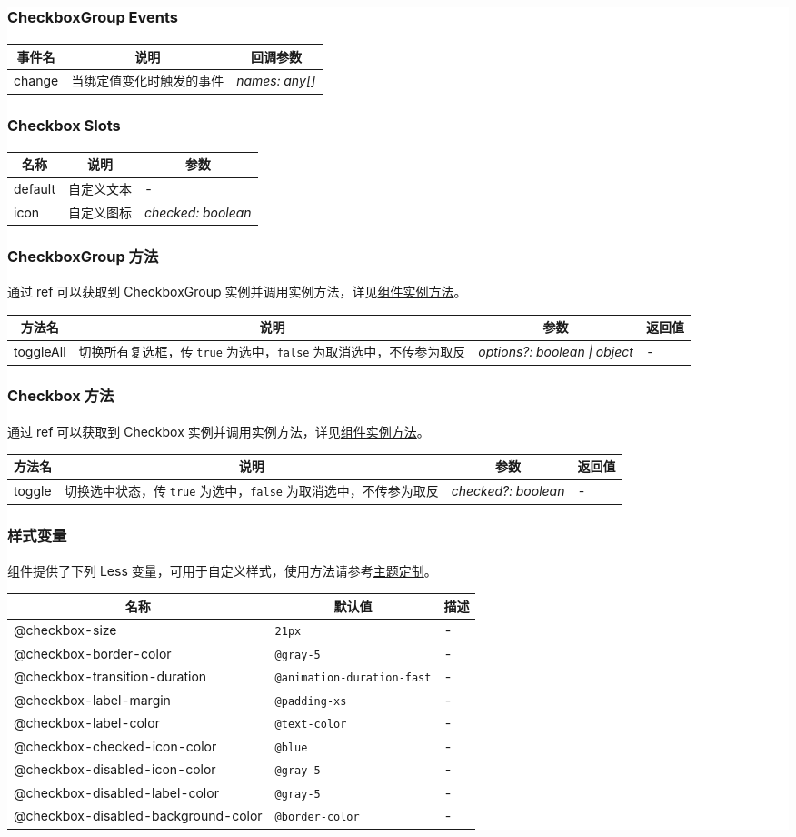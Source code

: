 ### CheckboxGroup Events

| 事件名 | 说明                     | 回调参数       |
| ------ | ------------------------ | -------------- |
| change | 当绑定值变化时触发的事件 | _names: any[]_ |

### Checkbox Slots

| 名称    | 说明       | 参数               |
| ------- | ---------- | ------------------ |
| default | 自定义文本 | -                  |
| icon    | 自定义图标 | _checked: boolean_ |

### CheckboxGroup 方法

通过 ref 可以获取到 CheckboxGroup 实例并调用实例方法，详见[组件实例方法](#/zh-CN/advanced-usage#zu-jian-shi-li-fang-fa)。

| 方法名 | 说明 | 参数 | 返回值 |
| --- | --- | --- | --- |
| toggleAll | 切换所有复选框，传 `true` 为选中，`false` 为取消选中，不传参为取反 | _options?: boolean \| object_ | - |


### Checkbox 方法

通过 ref 可以获取到 Checkbox 实例并调用实例方法，详见[组件实例方法](#/zh-CN/advanced-usage#zu-jian-shi-li-fang-fa)。

| 方法名 | 说明 | 参数 | 返回值 |
| --- | --- | --- | --- |
| toggle | 切换选中状态，传 `true` 为选中，`false` 为取消选中，不传参为取反 | _checked?: boolean_ | - |

### 样式变量

组件提供了下列 Less 变量，可用于自定义样式，使用方法请参考[主题定制](#/zh-CN/theme)。

| 名称                                | 默认值                     | 描述 |
| ----------------------------------- | -------------------------- | ---- |
| @checkbox-size                      | `21px`                     | -    |
| @checkbox-border-color              | `@gray-5`                  | -    |
| @checkbox-transition-duration       | `@animation-duration-fast` | -    |
| @checkbox-label-margin              | `@padding-xs`              | -    |
| @checkbox-label-color               | `@text-color`              | -    |
| @checkbox-checked-icon-color        | `@blue`                    | -    |
| @checkbox-disabled-icon-color       | `@gray-5`                  | -    |
| @checkbox-disabled-label-color      | `@gray-5`                  | -    |
| @checkbox-disabled-background-color | `@border-color`            | -    |
